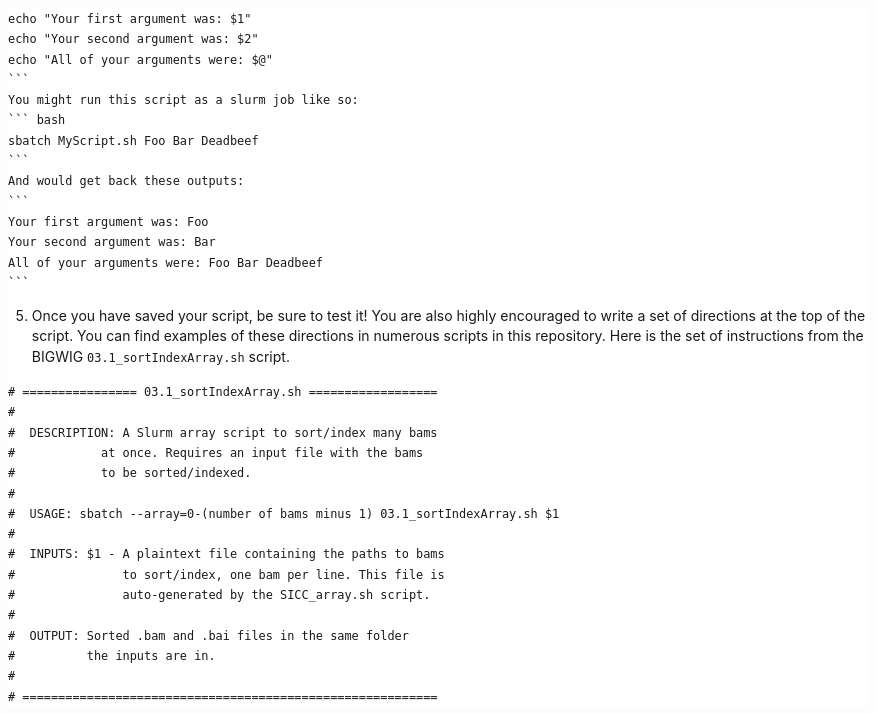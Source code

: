	echo "Your first argument was: $1"
	echo "Your second argument was: $2"
	echo "All of your arguments were: $@"
	```
	You might run this script as a slurm job like so:
	``` bash
	sbatch MyScript.sh Foo Bar Deadbeef
	```
	And would get back these outputs:
	```
	Your first argument was: Foo
	Your second argument was: Bar
	All of your arguments were: Foo Bar Deadbeef
	```
5. Once you have saved your script, be sure to test it! You are also highly encouraged to write a set of directions at the top of the script. You can find examples of these directions in numerous scripts in this repository. Here is the set of instructions from the BIGWIG `03.1_sortIndexArray.sh` script.
```
# ================ 03.1_sortIndexArray.sh ==================
#
#  DESCRIPTION: A Slurm array script to sort/index many bams
#            at once. Requires an input file with the bams
#            to be sorted/indexed.
#
#  USAGE: sbatch --array=0-(number of bams minus 1) 03.1_sortIndexArray.sh $1
#
#  INPUTS: $1 - A plaintext file containing the paths to bams
#               to sort/index, one bam per line. This file is
#               auto-generated by the SICC_array.sh script.
#
#  OUTPUT: Sorted .bam and .bai files in the same folder
#          the inputs are in.
#
# ==========================================================
```
